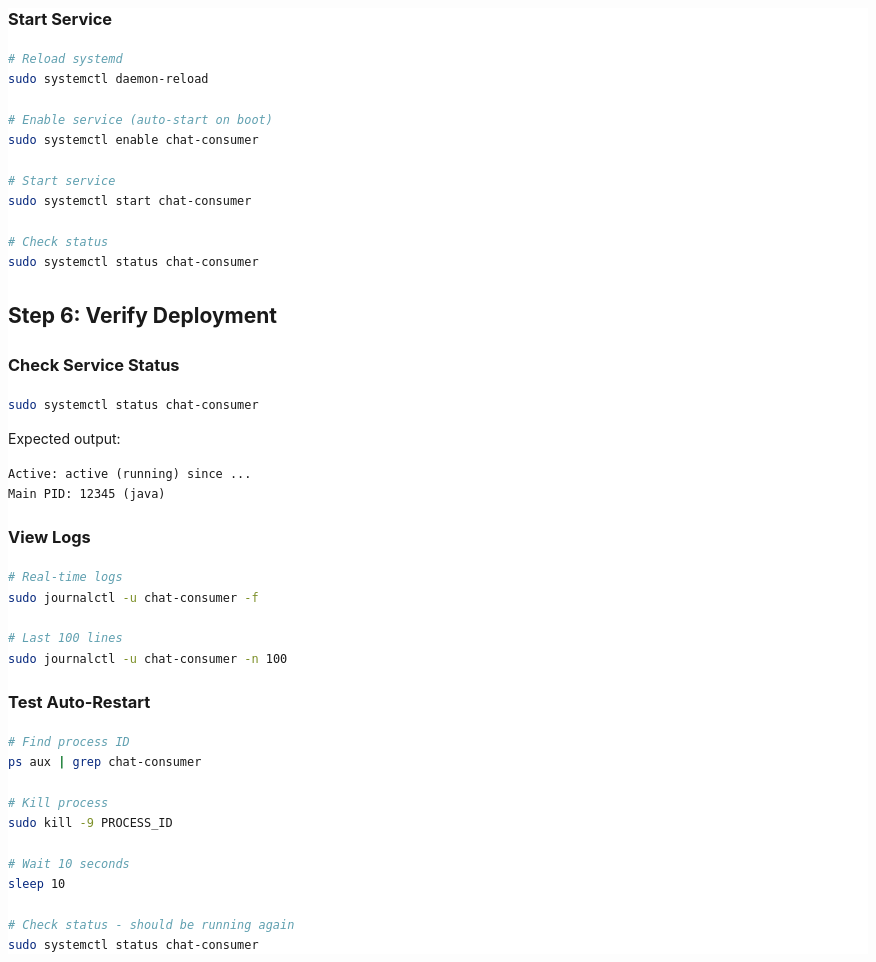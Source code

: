 
### Start Service

```bash
# Reload systemd
sudo systemctl daemon-reload

# Enable service (auto-start on boot)
sudo systemctl enable chat-consumer

# Start service
sudo systemctl start chat-consumer

# Check status
sudo systemctl status chat-consumer
```

## Step 6: Verify Deployment

### Check Service Status

```bash
sudo systemctl status chat-consumer
```

Expected output:
```
Active: active (running) since ...
Main PID: 12345 (java)
```

### View Logs

```bash
# Real-time logs
sudo journalctl -u chat-consumer -f

# Last 100 lines
sudo journalctl -u chat-consumer -n 100
```

### Test Auto-Restart

```bash
# Find process ID
ps aux | grep chat-consumer

# Kill process
sudo kill -9 PROCESS_ID

# Wait 10 seconds
sleep 10

# Check status - should be running again
sudo systemctl status chat-consumer
```
